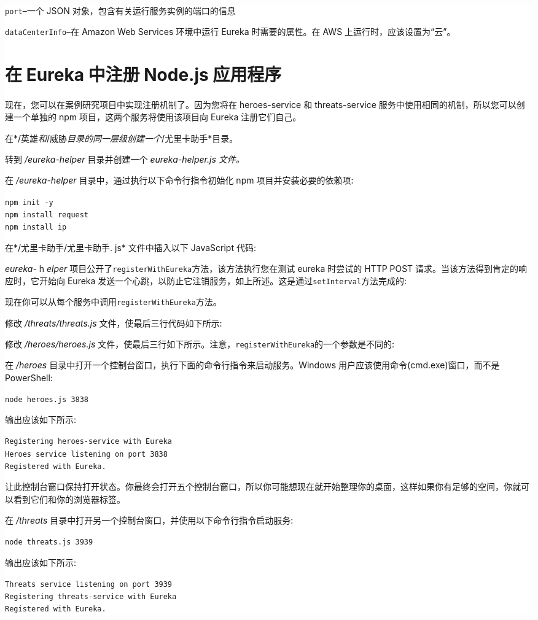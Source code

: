 `port`–一个 JSON 对象，包含有关运行服务实例的端口的信息

`dataCenterInfo`–在 Amazon Web Services 环境中运行 Eureka 时需要的属性。在 AWS 上运行时，应该设置为“云”。

# 在 Eureka 中注册 Node.js 应用程序

现在，您可以在案例研究项目中实现注册机制了。因为您将在 heroes-service 和 threats-service 服务中使用相同的机制，所以您可以创建一个单独的 npm 项目，这两个服务将使用该项目向 Eureka 注册它们自己。

在*/英雄*和*/威胁*目录的同一层级创建一个*/尤里卡助手*目录。

转到 */eureka-helper* 目录并创建一个 *eureka-helper.js 文件。*

在 */eureka-helper* 目录中，通过执行以下命令行指令初始化 npm 项目并安装必要的依赖项:

```
npm init -y
npm install request 
npm install ip
```

在*/尤里卡助手/尤里卡助手. js* 文件中插入以下 JavaScript 代码:

*eureka-* h *elper* 项目公开了`registerWithEureka`方法，该方法执行您在测试 eureka 时尝试的 HTTP POST 请求。当该方法得到肯定的响应时，它开始向 Eureka 发送一个心跳，以防止它注销服务，如上所述。这是通过`setInterval`方法完成的:

现在你可以从每个服务中调用`registerWithEureka`方法。

修改 */threats/threats.js* 文件，使最后三行代码如下所示:

修改 */heroes/heroes.js* 文件，使最后三行如下所示。注意，`registerWithEureka`的一个参数是不同的:

在 */heroes* 目录中打开一个控制台窗口，执行下面的命令行指令来启动服务。Windows 用户应该使用命令(cmd.exe)窗口，而不是 PowerShell:

```
node heroes.js 3838
```

输出应该如下所示:

```
Registering heroes-service with Eureka
Heroes service listening on port 3838
Registered with Eureka.
```

让此控制台窗口保持打开状态。你最终会打开五个控制台窗口，所以你可能想现在就开始整理你的桌面，这样如果你有足够的空间，你就可以看到它们和你的浏览器标签。

在 */threats* 目录中打开另一个控制台窗口，并使用以下命令行指令启动服务:

```
node threats.js 3939
```

输出应该如下所示:

```
Threats service listening on port 3939
Registering threats-service with Eureka
Registered with Eureka.
```
